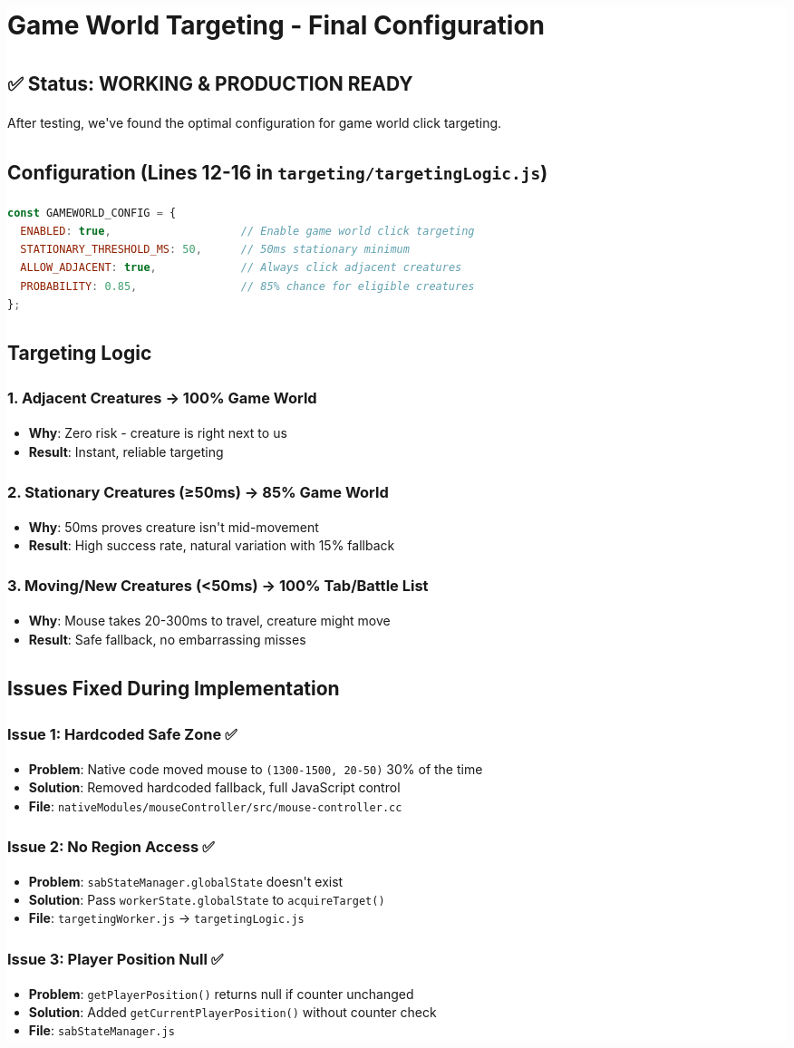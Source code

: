# Game World Targeting - Final Configuration

## ✅ Status: WORKING & PRODUCTION READY

After testing, we've found the optimal configuration for game world click targeting.

## Configuration (Lines 12-16 in `targeting/targetingLogic.js`)

```javascript
const GAMEWORLD_CONFIG = {
  ENABLED: true,                    // Enable game world click targeting
  STATIONARY_THRESHOLD_MS: 50,      // 50ms stationary minimum
  ALLOW_ADJACENT: true,             // Always click adjacent creatures
  PROBABILITY: 0.85,                // 85% chance for eligible creatures
};
```

## Targeting Logic

### 1. Adjacent Creatures → 100% Game World
- **Why**: Zero risk - creature is right next to us
- **Result**: Instant, reliable targeting

### 2. Stationary Creatures (≥50ms) → 85% Game World
- **Why**: 50ms proves creature isn't mid-movement
- **Result**: High success rate, natural variation with 15% fallback

### 3. Moving/New Creatures (<50ms) → 100% Tab/Battle List
- **Why**: Mouse takes 20-300ms to travel, creature might move
- **Result**: Safe fallback, no embarrassing misses

## Issues Fixed During Implementation

### Issue 1: Hardcoded Safe Zone ✅
- **Problem**: Native code moved mouse to `(1300-1500, 20-50)` 30% of the time
- **Solution**: Removed hardcoded fallback, full JavaScript control
- **File**: `nativeModules/mouseController/src/mouse-controller.cc`

### Issue 2: No Region Access ✅
- **Problem**: `sabStateManager.globalState` doesn't exist
- **Solution**: Pass `workerState.globalState` to `acquireTarget()`
- **File**: `targetingWorker.js` → `targetingLogic.js`

### Issue 3: Player Position Null ✅
- **Problem**: `getPlayerPosition()` returns null if counter unchanged
- **Solution**: Added `getCurrentPlayerPosition()` without counter check
- **File**: `sabStateManager.js`
